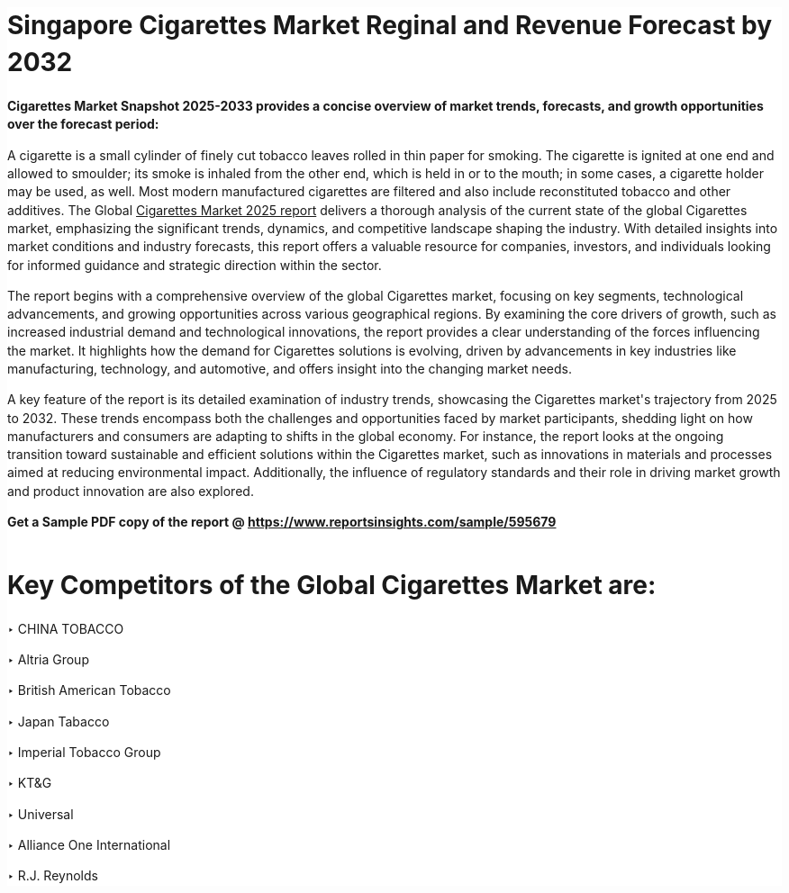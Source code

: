 # Singapore Cigarettes Market Reginal and Revenue Forecast by 2032

<strong>Cigarettes Market Snapshot 2025-2033 provides a concise overview of market trends, forecasts, and growth opportunities over the forecast period:</strong>

A cigarette is a small cylinder of finely cut tobacco leaves rolled in thin paper for smoking. The cigarette is ignited at one end and allowed to smoulder; its smoke is inhaled from the other end, which is held in or to the mouth; in some cases, a cigarette holder may be used, as well. Most modern manufactured cigarettes are filtered and also include reconstituted tobacco and other additives. The Global <a href=https://www.reportsinsights.com/sample/595679>Cigarettes Market 2025 report</a> delivers a thorough analysis of the current state of the global Cigarettes market, emphasizing the significant trends, dynamics, and competitive landscape shaping the industry. With detailed insights into market conditions and industry forecasts, this report offers a valuable resource for companies, investors, and individuals looking for informed guidance and strategic direction within the sector.

The report begins with a comprehensive overview of the global Cigarettes market, focusing on key segments, technological advancements, and growing opportunities across various geographical regions. By examining the core drivers of growth, such as increased industrial demand and technological innovations, the report provides a clear understanding of the forces influencing the market. It highlights how the demand for Cigarettes solutions is evolving, driven by advancements in key industries like manufacturing, technology, and automotive, and offers insight into the changing market needs.

A key feature of the report is its detailed examination of industry trends, showcasing the Cigarettes market's trajectory from 2025 to 2032. These trends encompass both the challenges and opportunities faced by market participants, shedding light on how manufacturers and consumers are adapting to shifts in the global economy. For instance, the report looks at the ongoing transition toward sustainable and efficient solutions within the Cigarettes market, such as innovations in materials and processes aimed at reducing environmental impact. Additionally, the influence of regulatory standards and their role in driving market growth and product innovation are also explored.

<strong>Get a Sample PDF copy of the report @ <a href=https://www.reportsinsights.com/sample/595679>https://www.reportsinsights.com/sample/595679</a></strong>

# <strong>Key Competitors of the Global Cigarettes Market are:</strong>

‣ CHINA TOBACCO

‣ Altria Group

‣ British American Tobacco

‣ Japan Tabacco

‣ Imperial Tobacco Group

‣ KT&G

‣ Universal

‣ Alliance One International

‣ R.J. Reynolds
